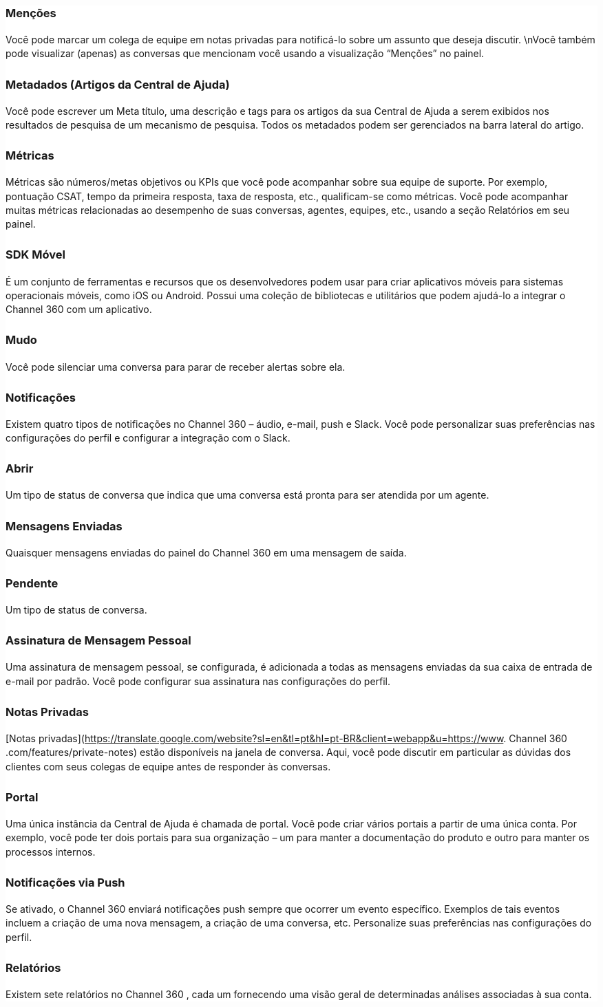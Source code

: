 ### Menções 
Você pode marcar um colega de equipe em notas privadas para notificá-lo sobre um assunto que deseja discutir.  \nVocê também pode visualizar (apenas) as conversas que mencionam você usando a visualização “Menções” no painel. 
### Metadados (Artigos da Central de Ajuda) 
Você pode escrever um Meta título, uma descrição e tags para os artigos da sua Central de Ajuda a serem exibidos nos resultados de pesquisa de um mecanismo de pesquisa. Todos os metadados podem ser gerenciados na barra lateral do artigo. 
### Métricas 
Métricas são números/metas objetivos ou KPIs que você pode acompanhar sobre sua equipe de suporte. Por exemplo, pontuação CSAT, tempo da primeira resposta, taxa de resposta, etc., qualificam-se como métricas. 
Você pode acompanhar muitas métricas relacionadas ao desempenho de suas conversas, agentes, equipes, etc., usando a seção Relatórios em seu painel. 
### SDK Móvel 
É um conjunto de ferramentas e recursos que os desenvolvedores podem usar para criar aplicativos móveis para sistemas operacionais móveis, como iOS ou Android. Possui uma coleção de bibliotecas e utilitários que podem ajudá-lo a integrar o  Channel 360
 com um aplicativo. 
### Mudo 
Você pode silenciar uma conversa para parar de receber alertas sobre ela. 
### Notificações 
Existem quatro tipos de notificações no  Channel 360
 – áudio, e-mail, push e Slack. Você pode personalizar suas preferências nas configurações do perfil e configurar a integração com o Slack. 
### Abrir 
Um tipo de status de conversa que indica que uma conversa está pronta para ser atendida por um agente. 
### Mensagens Enviadas 
Quaisquer mensagens enviadas do painel do  Channel 360
 em uma mensagem de saída. 
### Pendente 
Um tipo de status de conversa. 
### Assinatura de Mensagem Pessoal 
Uma assinatura de mensagem pessoal, se configurada, é adicionada a todas as mensagens enviadas da sua caixa de entrada de e-mail por padrão. Você pode configurar sua assinatura nas configurações do perfil. 
### Notas Privadas 
[Notas privadas](https://translate.google.com/website?sl=en&tl=pt&hl=pt-BR&client=webapp&u=https://www. Channel 360
.com/features/private-notes) estão disponíveis na janela de conversa. Aqui, você pode discutir em particular as dúvidas dos clientes com seus colegas de equipe antes de responder às conversas. 
### Portal 
Uma única instância da Central de Ajuda é chamada de portal. Você pode criar vários portais a partir de uma única conta. Por exemplo, você pode ter dois portais para sua organização – um para manter a documentação do produto e outro para manter os processos internos. 
### Notificações via Push 
Se ativado, o  Channel 360
 enviará notificações push sempre que ocorrer um evento específico. Exemplos de tais eventos incluem a criação de uma nova mensagem, a criação de uma conversa, etc. Personalize suas preferências nas configurações do perfil. 
### Relatórios 
Existem sete relatórios no  Channel 360
, cada um fornecendo uma visão geral de determinadas análises associadas à sua conta. 